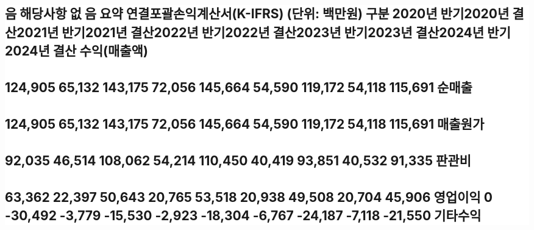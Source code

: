 음
해당사항 없
음
요약 연결포괄손익계산서(K-IFRS)
(단위: 백만원)
구분
2020년 반기2020년 결산2021년 반기2021년 결산2022년 반기2022년 결산2023년 반기2023년 결산2024년 반기2024년 결산
수익(매출액)
-
124,905
65,132
143,175
72,056
145,664
54,590
119,172
54,118
115,691
순매출
-
124,905
65,132
143,175
72,056
145,664
54,590
119,172
54,118
115,691
매출원가
-
92,035
46,514
108,062
54,214
110,450
40,419
93,851
40,532
91,335
판관비
-
63,362
22,397
50,643
20,765
53,518
20,938
49,508
20,704
45,906
영업이익
0
-30,492
-3,779
-15,530
-2,923
-18,304
-6,767
-24,187
-7,118
-21,550
기타수익
-
